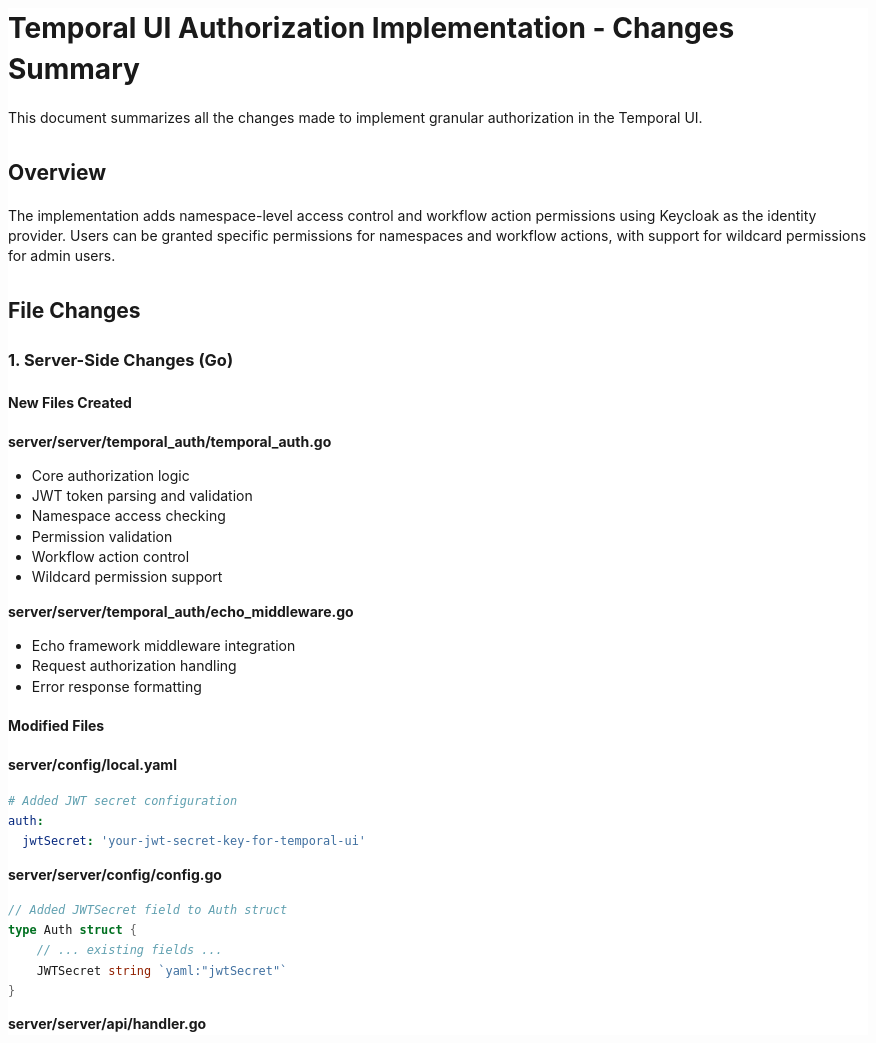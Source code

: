 # Temporal UI Authorization Implementation - Changes Summary

This document summarizes all the changes made to implement granular authorization in the Temporal UI.

## Overview

The implementation adds namespace-level access control and workflow action permissions using Keycloak as the identity provider. Users can be granted specific permissions for namespaces and workflow actions, with support for wildcard permissions for admin users.

## File Changes

### 1. Server-Side Changes (Go)

#### New Files Created

**server/server/temporal_auth/temporal_auth.go**

- Core authorization logic
- JWT token parsing and validation
- Namespace access checking
- Permission validation
- Workflow action control
- Wildcard permission support

**server/server/temporal_auth/echo_middleware.go**

- Echo framework middleware integration
- Request authorization handling
- Error response formatting

#### Modified Files

**server/config/local.yaml**

```yaml
# Added JWT secret configuration
auth:
  jwtSecret: 'your-jwt-secret-key-for-temporal-ui'
```

**server/server/config/config.go**

```go
// Added JWTSecret field to Auth struct
type Auth struct {
    // ... existing fields ...
    JWTSecret string `yaml:"jwtSecret"`
}
```

**server/server/api/handler.go**
